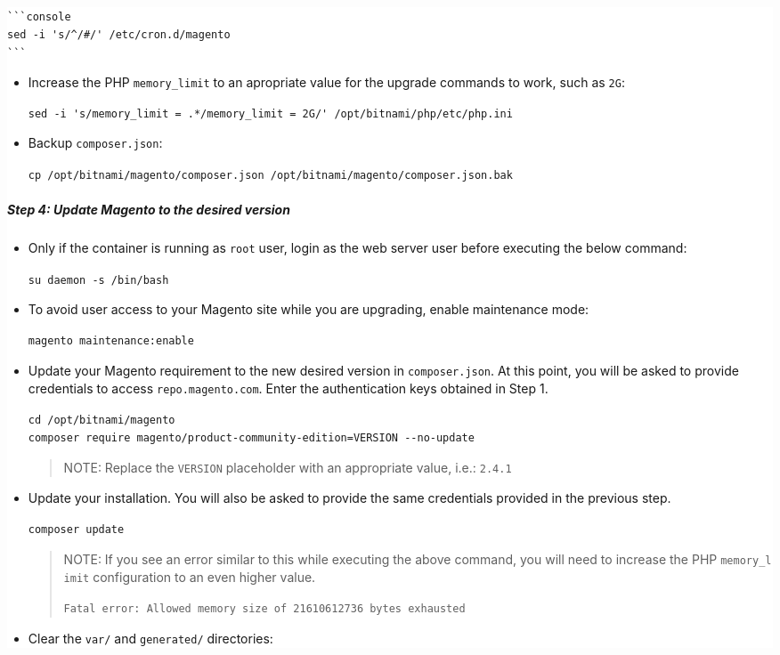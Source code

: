     ```console
    sed -i 's/^/#/' /etc/cron.d/magento
    ```

* Increase the PHP `memory_limit` to an apropriate value for the upgrade commands to work, such as `2G`:

    ```console
    sed -i 's/memory_limit = .*/memory_limit = 2G/' /opt/bitnami/php/etc/php.ini
    ```

* Backup `composer.json`:

    ```console
    cp /opt/bitnami/magento/composer.json /opt/bitnami/magento/composer.json.bak
    ```

##### Step 4: Update Magento to the desired version

* Only if the container is running as `root` user, login as the web server user before executing the below command:

    ```console
    su daemon -s /bin/bash
    ```

* To avoid user access to your Magento site while you are upgrading, enable maintenance mode:

    ```console
    magento maintenance:enable
    ```

* Update your Magento requirement to the new desired version in `composer.json`. At this point, you will be asked to provide credentials to access `repo.magento.com`. Enter the authentication keys obtained in Step 1.

    ```console
    cd /opt/bitnami/magento
    composer require magento/product-community-edition=VERSION --no-update
    ```

    > NOTE: Replace the `VERSION` placeholder with an appropriate value, i.e.: `2.4.1`

* Update your installation. You will also be asked to provide the same credentials provided in the previous step.

    ```console
    composer update
    ```

    > NOTE: If you see an error similar to this while executing the above command, you will need to increase the PHP `memory_limit` configuration to an even higher value.
    >
    > ```text
    > Fatal error: Allowed memory size of 21610612736 bytes exhausted
    > ```

* Clear the `var/` and `generated/` directories:
